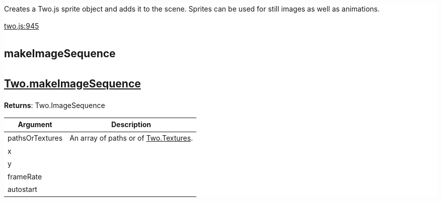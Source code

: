 
<div class="description">

Creates a Two.js sprite object and adds it to the scene. Sprites can be used for still images as well as animations.

</div>





<div class="meta">

  <a class="lineno" target="_blank" rel="noopener noreferrer" href="https://github.com/jonobr1/two.js/blob/main/src/two.js#L945">
    two.js:945
  </a>

</div>




</div>



<div class="instance function ">

## makeImageSequence

<h2 class="longname" aria-hidden="true"><a href="#makeImageSequence"><span class="prefix">Two.</span><span class="shortname">makeImageSequence</span></a></h2>




<div class="returns">

__Returns__: Two.ImageSequence



</div>









<div class="params">

| Argument | Description |
| ---- | ----------- |
|  pathsOrTextures  | An array of paths or of [Two.Textures](/docs/effects/texture/). |
|  x  |  |
|  y  |  |
|  frameRate  |  |
|  autostart  |  |
</div>
